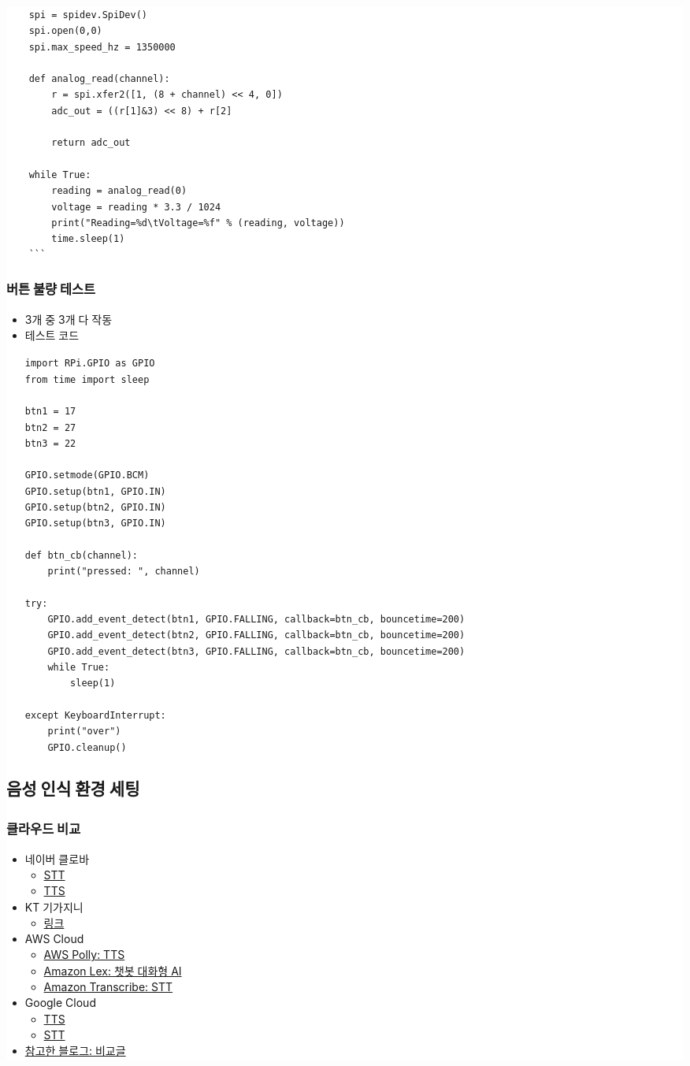         spi = spidev.SpiDev()
        spi.open(0,0)
        spi.max_speed_hz = 1350000

        def analog_read(channel):
            r = spi.xfer2([1, (8 + channel) << 4, 0])
            adc_out = ((r[1]&3) << 8) + r[2]

            return adc_out

        while True:
            reading = analog_read(0)
            voltage = reading * 3.3 / 1024
            print("Reading=%d\tVoltage=%f" % (reading, voltage))
            time.sleep(1)
        ```

### 버튼 불량 테스트
* 3개 중 3개 다 작동
* 테스트 코드
    ```
    import RPi.GPIO as GPIO
    from time import sleep

    btn1 = 17
    btn2 = 27
    btn3 = 22

    GPIO.setmode(GPIO.BCM)
    GPIO.setup(btn1, GPIO.IN)
    GPIO.setup(btn2, GPIO.IN)
    GPIO.setup(btn3, GPIO.IN)

    def btn_cb(channel):
        print("pressed: ", channel)

    try:
        GPIO.add_event_detect(btn1, GPIO.FALLING, callback=btn_cb, bouncetime=200)
        GPIO.add_event_detect(btn2, GPIO.FALLING, callback=btn_cb, bouncetime=200)
        GPIO.add_event_detect(btn3, GPIO.FALLING, callback=btn_cb, bouncetime=200)
        while True:
            sleep(1)

    except KeyboardInterrupt:
        print("over")
        GPIO.cleanup()
    ```

## 음성 인식 환경 세팅
### 클라우드 비교
* 네이버 클로바
    * [STT](https://clova.ai/speech)
    * [TTS](https://clova.ai/voice)
* KT 기가지니
    * [링크](https://apilink.kt.co.kr/)
* AWS Cloud
    * [AWS Polly: TTS](https://aws.amazon.com/ko/polly/?nc=sn&loc=1)
    * [Amazon Lex: 챗봇 대화형 AI](https://aws.amazon.com/ko/lex/?c=14&pt=9)
    * [Amazon Transcribe: STT](https://aws.amazon.com/ko/transcribe/?c=14&pt=16)
* Google Cloud
    * [TTS](https://cloud.google.com/text-to-speech)
    * [STT](https://cloud.google.com/speech-to-text)
* [참고한 블로그: 비교글](https://americanopeople.tistory.com/320)
